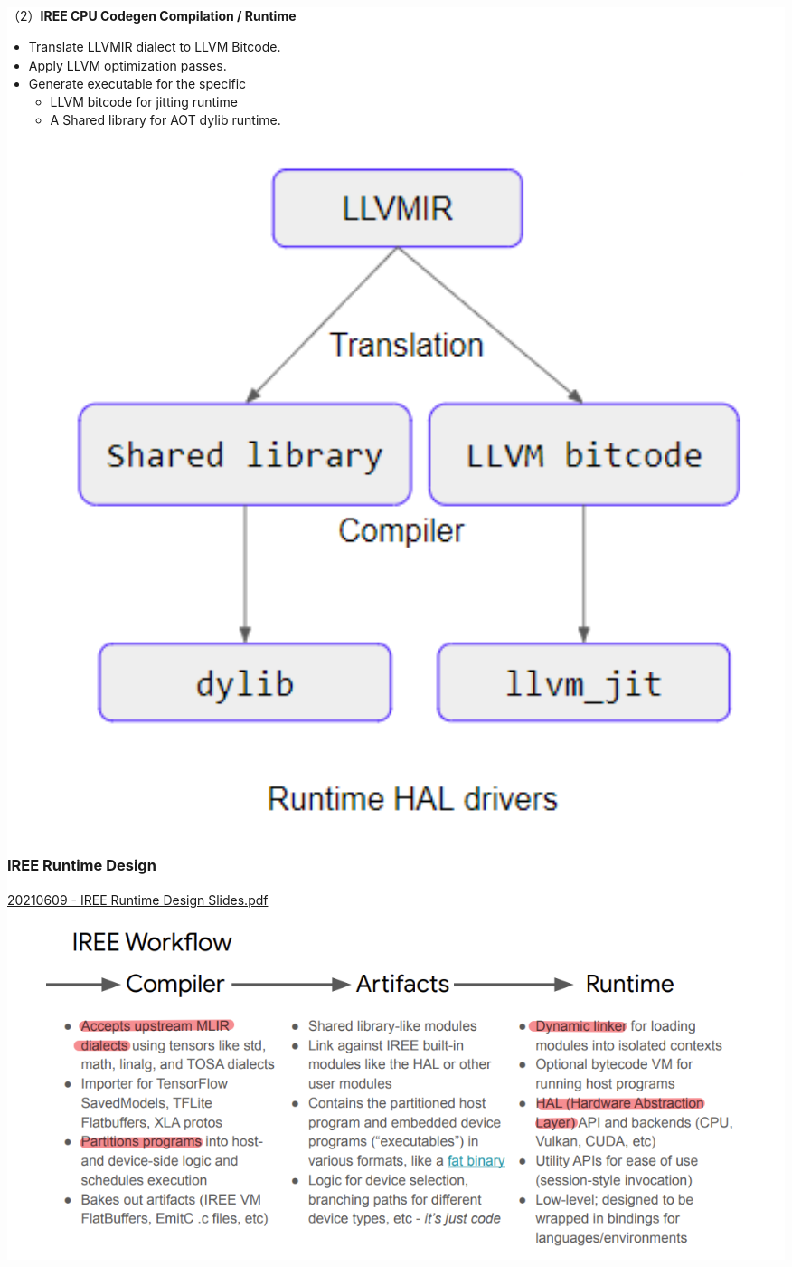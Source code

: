 （2）**IREE CPU Codegen Compilation / Runtime**

- Translate LLVMIR dialect to LLVM Bitcode.
- Apply LLVM optimization passes.
- Generate executable for the specific
    - LLVM bitcode for jitting runtime
    - A Shared library for AOT dylib runtime.

<div style="text-align: center;"><img src="./img_会议文件/Untitled%2014.png" alt="Untitled" style="width: 90%;"></div>

### IREE Runtime Design

[20210609 - IREE Runtime Design Slides.pdf](./img_会议文件/20210609_-_IREE_Runtime_Design_Slides.pdf)

<div style="text-align: center;"><img src="./img_会议文件/Untitled%2015.png" alt="Untitled" style="width: 90%;"></div>
